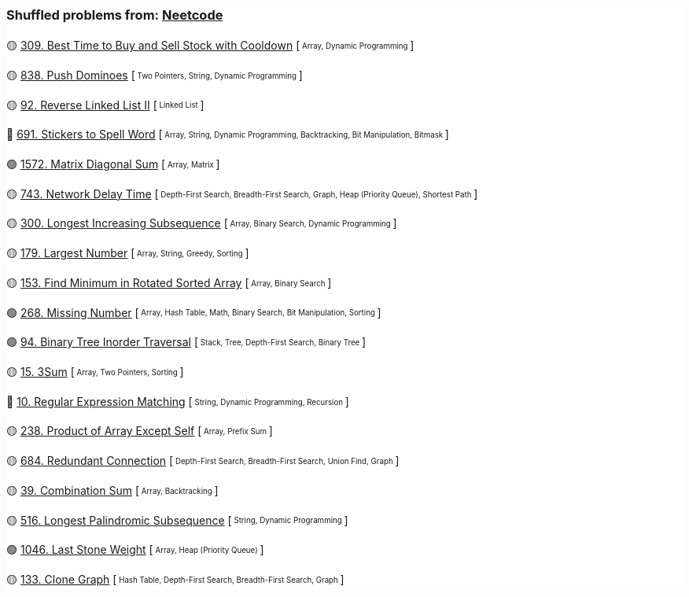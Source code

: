 ### Shuffled problems from: [Neetcode](https://neetcode.io/practice)

:yellow_circle: [309. Best Time to Buy and Sell Stock with Cooldown](https://leetcode.com/problems/best-time-to-buy-and-sell-stock-with-cooldown/) [<sub><sup> Array, Dynamic Programming </sup></sub>]

:yellow_circle: [838. Push Dominoes](https://leetcode.com/problems/push-dominoes/) [<sub><sup> Two Pointers, String, Dynamic Programming </sup></sub>]

:yellow_circle: [92. Reverse Linked List II](https://leetcode.com/problems/reverse-linked-list-ii/) [<sub><sup> Linked List </sup></sub>]

:red_circle: [691. Stickers to Spell Word](https://leetcode.com/problems/stickers-to-spell-word/) [<sub><sup> Array, String, Dynamic Programming, Backtracking, Bit Manipulation, Bitmask </sup></sub>]

:green_circle: [1572. Matrix Diagonal Sum](https://leetcode.com/problems/matrix-diagonal-sum/) [<sub><sup> Array, Matrix </sup></sub>]

:yellow_circle: [743. Network Delay Time](https://leetcode.com/problems/network-delay-time/) [<sub><sup> Depth-First Search, Breadth-First Search, Graph, Heap (Priority Queue), Shortest Path </sup></sub>]

:yellow_circle: [300. Longest Increasing Subsequence](https://leetcode.com/problems/longest-increasing-subsequence/) [<sub><sup> Array, Binary Search, Dynamic Programming </sup></sub>]

:yellow_circle: [179. Largest Number](https://leetcode.com/problems/largest-number/) [<sub><sup> Array, String, Greedy, Sorting </sup></sub>]

:yellow_circle: [153. Find Minimum in Rotated Sorted Array](https://leetcode.com/problems/find-minimum-in-rotated-sorted-array/) [<sub><sup> Array, Binary Search </sup></sub>]

:green_circle: [268. Missing Number](https://leetcode.com/problems/missing-number/) [<sub><sup> Array, Hash Table, Math, Binary Search, Bit Manipulation, Sorting </sup></sub>]

:green_circle: [94. Binary Tree Inorder Traversal](https://leetcode.com/problems/binary-tree-inorder-traversal/) [<sub><sup> Stack, Tree, Depth-First Search, Binary Tree </sup></sub>]

:yellow_circle: [15. 3Sum](https://leetcode.com/problems/3sum/) [<sub><sup> Array, Two Pointers, Sorting </sup></sub>]

:red_circle: [10. Regular Expression Matching](https://leetcode.com/problems/regular-expression-matching/) [<sub><sup> String, Dynamic Programming, Recursion </sup></sub>]

:yellow_circle: [238. Product of Array Except Self](https://leetcode.com/problems/product-of-array-except-self/) [<sub><sup> Array, Prefix Sum </sup></sub>]

:yellow_circle: [684. Redundant Connection](https://leetcode.com/problems/redundant-connection/) [<sub><sup> Depth-First Search, Breadth-First Search, Union Find, Graph </sup></sub>]

:yellow_circle: [39. Combination Sum](https://leetcode.com/problems/combination-sum/) [<sub><sup> Array, Backtracking </sup></sub>]

:yellow_circle: [516. Longest Palindromic Subsequence](https://leetcode.com/problems/longest-palindromic-subsequence/) [<sub><sup> String, Dynamic Programming </sup></sub>]

:green_circle: [1046. Last Stone Weight](https://leetcode.com/problems/last-stone-weight/) [<sub><sup> Array, Heap (Priority Queue) </sup></sub>]

:yellow_circle: [133. Clone Graph](https://leetcode.com/problems/clone-graph/) [<sub><sup> Hash Table, Depth-First Search, Breadth-First Search, Graph </sup></sub>]
